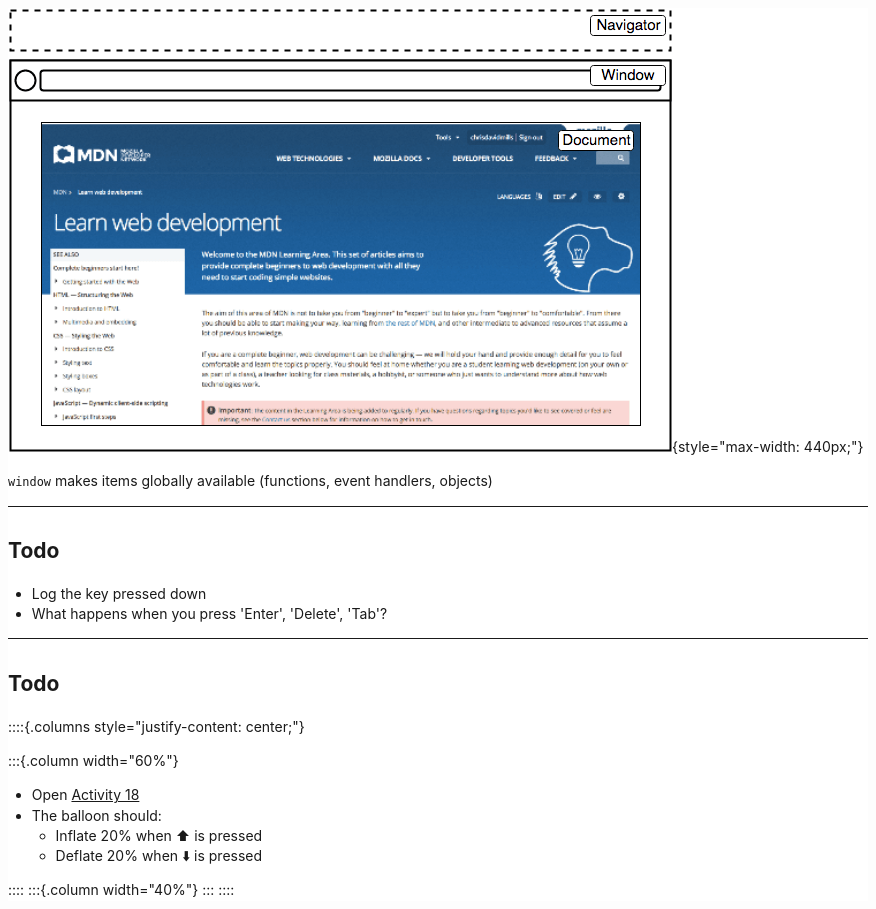 ![](./images/window-dom.png){style="max-width: 440px;"}

`window` makes items globally available (functions, event handlers, objects)

---




## Todo
* Log the key pressed down
* What happens when you press 'Enter', 'Delete', 'Tab'?

---

## Todo
::::{.columns style="justify-content: center;"}

:::{.column width="60%"}
* Open [Activity 18](https://github.com/hcdd-340/Activity-Fall-2025/releases/tag/activity-18.0)
* The balloon should:
    - Inflate 20% when ⬆️  is pressed
    - Deflate 20% when ⬇️  is pressed

::::
:::{.column width="40%"}
<video
data-autoplay
src="./images/hcdd-340-activity-18.mp4"></video>
:::
::::
